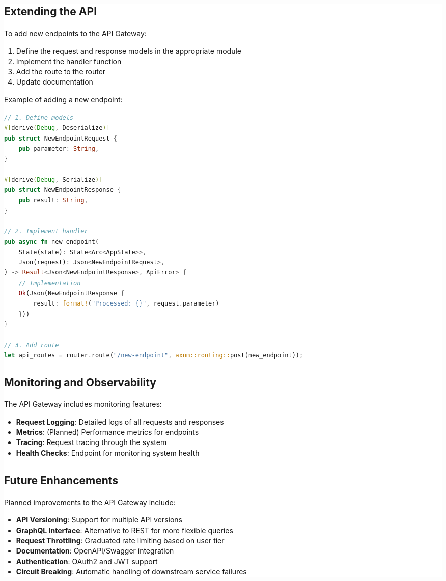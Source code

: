 ## Extending the API

To add new endpoints to the API Gateway:

1. Define the request and response models in the appropriate module
2. Implement the handler function
3. Add the route to the router
4. Update documentation

Example of adding a new endpoint:

```rust
// 1. Define models
#[derive(Debug, Deserialize)]
pub struct NewEndpointRequest {
    pub parameter: String,
}

#[derive(Debug, Serialize)]
pub struct NewEndpointResponse {
    pub result: String,
}

// 2. Implement handler
pub async fn new_endpoint(
    State(state): State<Arc<AppState>>,
    Json(request): Json<NewEndpointRequest>,
) -> Result<Json<NewEndpointResponse>, ApiError> {
    // Implementation
    Ok(Json(NewEndpointResponse { 
        result: format!("Processed: {}", request.parameter) 
    }))
}

// 3. Add route
let api_routes = router.route("/new-endpoint", axum::routing::post(new_endpoint));
```

## Monitoring and Observability

The API Gateway includes monitoring features:

- **Request Logging**: Detailed logs of all requests and responses
- **Metrics**: (Planned) Performance metrics for endpoints
- **Tracing**: Request tracing through the system
- **Health Checks**: Endpoint for monitoring system health

## Future Enhancements

Planned improvements to the API Gateway include:

- **API Versioning**: Support for multiple API versions
- **GraphQL Interface**: Alternative to REST for more flexible queries
- **Request Throttling**: Graduated rate limiting based on user tier
- **Documentation**: OpenAPI/Swagger integration
- **Authentication**: OAuth2 and JWT support
- **Circuit Breaking**: Automatic handling of downstream service failures